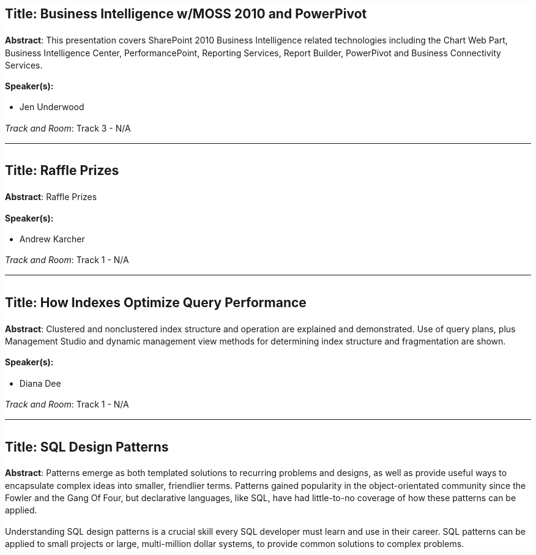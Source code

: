  
## Title: Business Intelligence w/MOSS 2010 and PowerPivot
 
**Abstract**:
This presentation covers SharePoint 2010 Business Intelligence related technologies including the Chart Web Part, Business Intelligence Center, PerformancePoint, Reporting Services, Report Builder, PowerPivot and Business Connectivity Services.
 
**Speaker(s):**
- Jen Underwood
 
*Track and Room*: Track 3 - N/A
 
----------------------------------------------------------------------------------- 
 
 
## Title: Raffle Prizes
 
**Abstract**:
Raffle Prizes
 
**Speaker(s):**
- Andrew Karcher
 
*Track and Room*: Track 1 - N/A
 
----------------------------------------------------------------------------------- 
 
 
## Title: How Indexes Optimize Query Performance
 
**Abstract**:
Clustered and nonclustered index structure and operation are explained and demonstrated.  Use of query plans, plus Management Studio and dynamic management view methods for determining index structure and fragmentation are shown.
 
**Speaker(s):**
- Diana Dee
 
*Track and Room*: Track 1 - N/A
 
----------------------------------------------------------------------------------- 
 
 
## Title: SQL Design Patterns
 
**Abstract**:
Patterns emerge as both templated solutions to recurring problems and designs, as well as provide useful ways to encapsulate complex ideas into smaller, friendlier terms. Patterns gained popularity in the object-orientated community since the Fowler and the Gang Of Four, but declarative languages, like SQL, have had little-to-no coverage of how these patterns can be applied.

Understanding SQL design patterns is a crucial skill every SQL developer must learn and use in their career. SQL patterns can be applied to small projects or large, multi-million dollar systems, to provide common solutions to complex problems.
